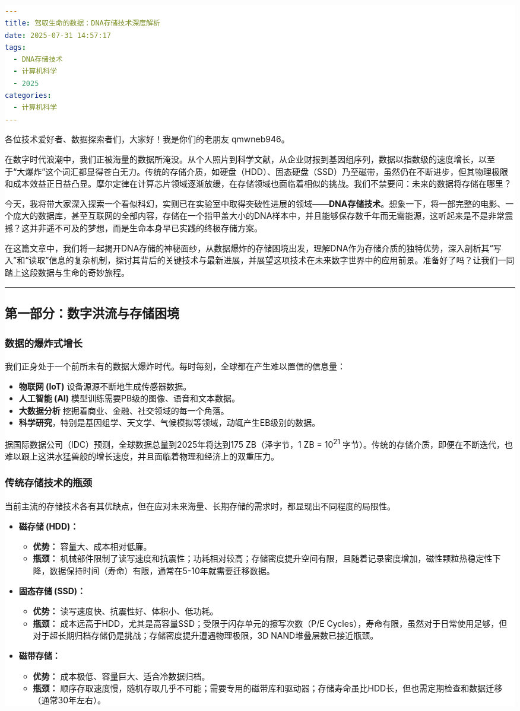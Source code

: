 ```yaml
---
title: 驾驭生命的数据：DNA存储技术深度解析
date: 2025-07-31 14:57:17
tags:
  - DNA存储技术
  - 计算机科学
  - 2025
categories:
  - 计算机科学
---
```


各位技术爱好者、数据探索者们，大家好！我是你们的老朋友 qmwneb946。

在数字时代浪潮中，我们正被海量的数据所淹没。从个人照片到科学文献，从企业财报到基因组序列，数据以指数级的速度增长，以至于“大爆炸”这个词汇都显得苍白无力。传统的存储介质，如硬盘（HDD）、固态硬盘（SSD）乃至磁带，虽然仍在不断进步，但其物理极限和成本效益正日益凸显。摩尔定律在计算芯片领域逐渐放缓，在存储领域也面临着相似的挑战。我们不禁要问：未来的数据将存储在哪里？

今天，我将带大家深入探索一个看似科幻，实则已在实验室中取得突破性进展的领域——**DNA存储技术**。想象一下，将一部完整的电影、一个庞大的数据库，甚至互联网的全部内容，存储在一个指甲盖大小的DNA样本中，并且能够保存数千年而无需能源，这听起来是不是非常震撼？这并非遥不可及的梦想，而是生命本身早已实践的终极存储方案。

在这篇文章中，我们将一起揭开DNA存储的神秘面纱，从数据爆炸的存储困境出发，理解DNA作为存储介质的独特优势，深入剖析其“写入”和“读取”信息的复杂机制，探讨其背后的关键技术与最新进展，并展望这项技术在未来数字世界中的应用前景。准备好了吗？让我们一同踏上这段数据与生命的奇妙旅程。

---

## 第一部分：数字洪流与存储困境

### 数据的爆炸式增长

我们正身处于一个前所未有的数据大爆炸时代。每时每刻，全球都在产生难以置信的信息量：
*   **物联网 (IoT)** 设备源源不断地生成传感器数据。
*   **人工智能 (AI)** 模型训练需要PB级的图像、语音和文本数据。
*   **大数据分析** 挖掘着商业、金融、社交领域的每一个角落。
*   **科学研究**，特别是基因组学、天文学、气候模拟等领域，动辄产生EB级别的数据。

据国际数据公司（IDC）预测，全球数据总量到2025年将达到175 ZB（泽字节，1 ZB = $10^{21}$ 字节）。传统的存储介质，即便在不断迭代，也难以跟上这洪水猛兽般的增长速度，并且面临着物理和经济上的双重压力。

### 传统存储技术的瓶颈

当前主流的存储技术各有其优缺点，但在应对未来海量、长期存储的需求时，都显现出不同程度的局限性。

*   **磁存储 (HDD)：**
    *   **优势：** 容量大、成本相对低廉。
    *   **瓶颈：** 机械部件限制了读写速度和抗震性；功耗相对较高；存储密度提升空间有限，且随着记录密度增加，磁性颗粒热稳定性下降，数据保持时间（寿命）有限，通常在5-10年就需要迁移数据。

*   **固态存储 (SSD)：**
    *   **优势：** 读写速度快、抗震性好、体积小、低功耗。
    *   **瓶颈：** 成本远高于HDD，尤其是高容量SSD；受限于闪存单元的擦写次数（P/E Cycles），寿命有限，虽然对于日常使用足够，但对于超长期归档存储仍是挑战；存储密度提升遭遇物理极限，3D NAND堆叠层数已接近瓶颈。

*   **磁带存储：**
    *   **优势：** 成本极低、容量巨大、适合冷数据归档。
    *   **瓶颈：** 顺序存取速度慢，随机存取几乎不可能；需要专用的磁带库和驱动器；存储寿命虽比HDD长，但也需定期检查和数据迁移（通常30年左右）。
